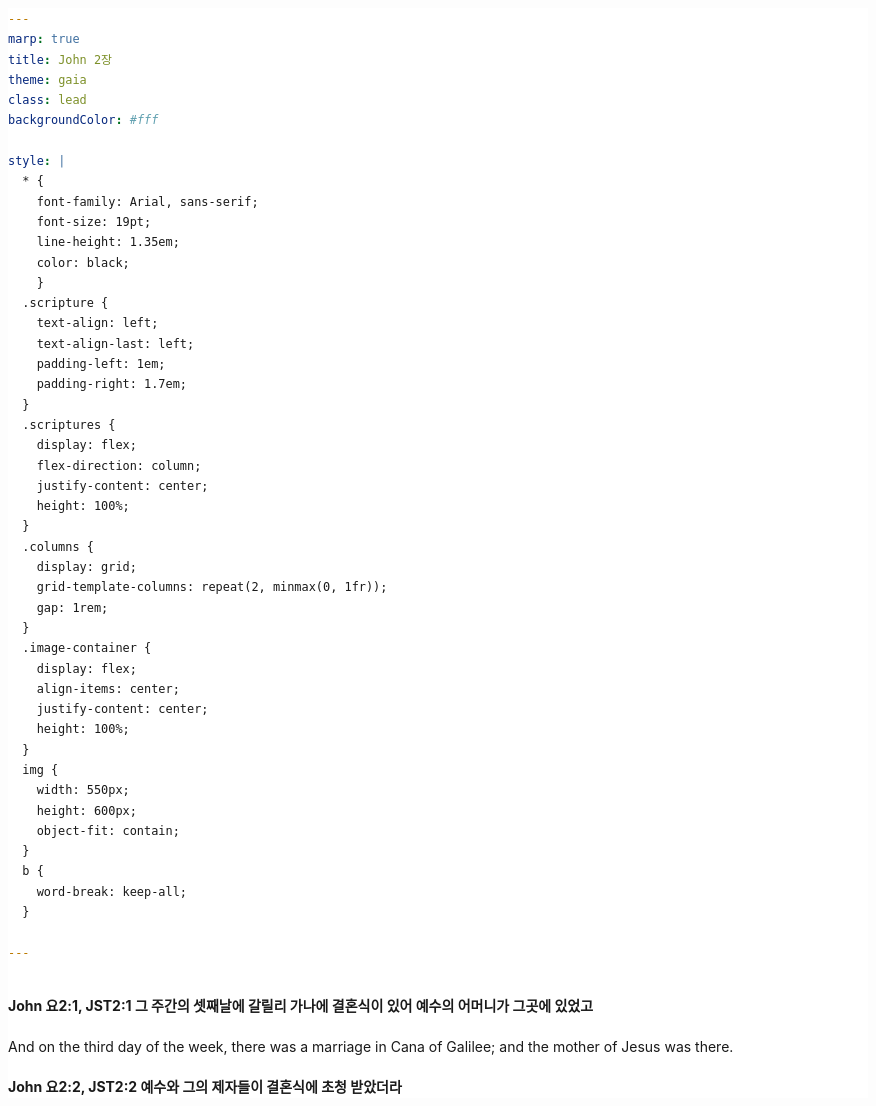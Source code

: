 ```yaml
---
marp: true
title: John 2장
theme: gaia
class: lead
backgroundColor: #fff

style: |
  * {
    font-family: Arial, sans-serif;
    font-size: 19pt;
    line-height: 1.35em;
    color: black;
    }
  .scripture {
    text-align: left;
    text-align-last: left;
    padding-left: 1em;
    padding-right: 1.7em;
  }
  .scriptures {
    display: flex;
    flex-direction: column;
    justify-content: center;
    height: 100%;
  }
  .columns {
    display: grid;
    grid-template-columns: repeat(2, minmax(0, 1fr));
    gap: 1rem;
  }
  .image-container {
    display: flex;
    align-items: center;
    justify-content: center;
    height: 100%;
  }
  img {
    width: 550px;
    height: 600px;
    object-fit: contain;
  }
  b {
    word-break: keep-all;
  }

---
```


<div class="columns">
  <div class="scriptures">
    <br>
    <div class="scripture">
      <b>John 요2:1, JST2:1 그 주간의 셋째날에 갈릴리 가나에 결혼식이 있어 예수의 어머니가 그곳에 있었고 
      </b>
    </div>
    <br>
    <div class="scripture">And on the third day of the week, there was a marriage in Cana of Galilee; and the mother of Jesus was there. 
    </div>
    <br>
    <div class="scripture">
      <b>John 요2:2, JST2:2 예수와 그의 제자들이 결혼식에 초청 받았더라 